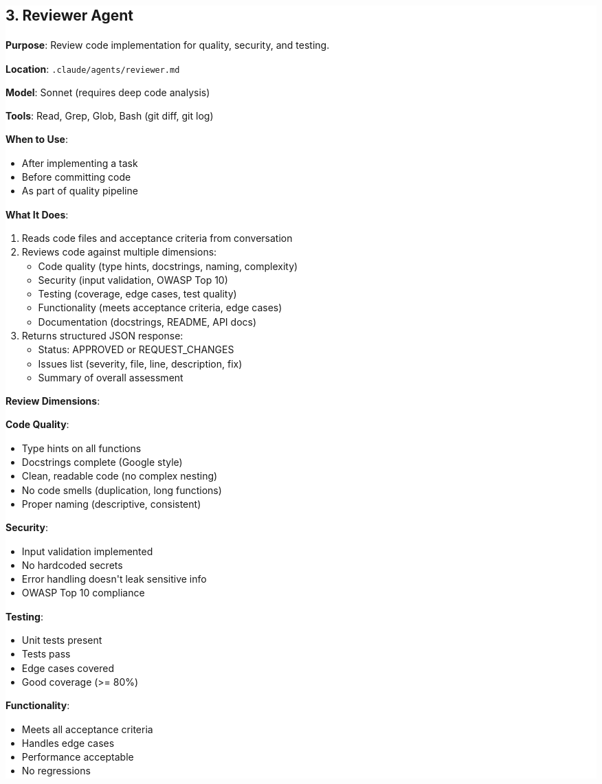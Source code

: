 
## 3. Reviewer Agent

**Purpose**: Review code implementation for quality, security, and testing.

**Location**: `.claude/agents/reviewer.md`

**Model**: Sonnet (requires deep code analysis)

**Tools**: Read, Grep, Glob, Bash (git diff, git log)

**When to Use**:
- After implementing a task
- Before committing code
- As part of quality pipeline

**What It Does**:
1. Reads code files and acceptance criteria from conversation
2. Reviews code against multiple dimensions:
   - Code quality (type hints, docstrings, naming, complexity)
   - Security (input validation, OWASP Top 10)
   - Testing (coverage, edge cases, test quality)
   - Functionality (meets acceptance criteria, edge cases)
   - Documentation (docstrings, README, API docs)
3. Returns structured JSON response:
   - Status: APPROVED or REQUEST_CHANGES
   - Issues list (severity, file, line, description, fix)
   - Summary of overall assessment

**Review Dimensions**:

**Code Quality**:
- Type hints on all functions
- Docstrings complete (Google style)
- Clean, readable code (no complex nesting)
- No code smells (duplication, long functions)
- Proper naming (descriptive, consistent)

**Security**:
- Input validation implemented
- No hardcoded secrets
- Error handling doesn't leak sensitive info
- OWASP Top 10 compliance

**Testing**:
- Unit tests present
- Tests pass
- Edge cases covered
- Good coverage (>= 80%)

**Functionality**:
- Meets all acceptance criteria
- Handles edge cases
- Performance acceptable
- No regressions
